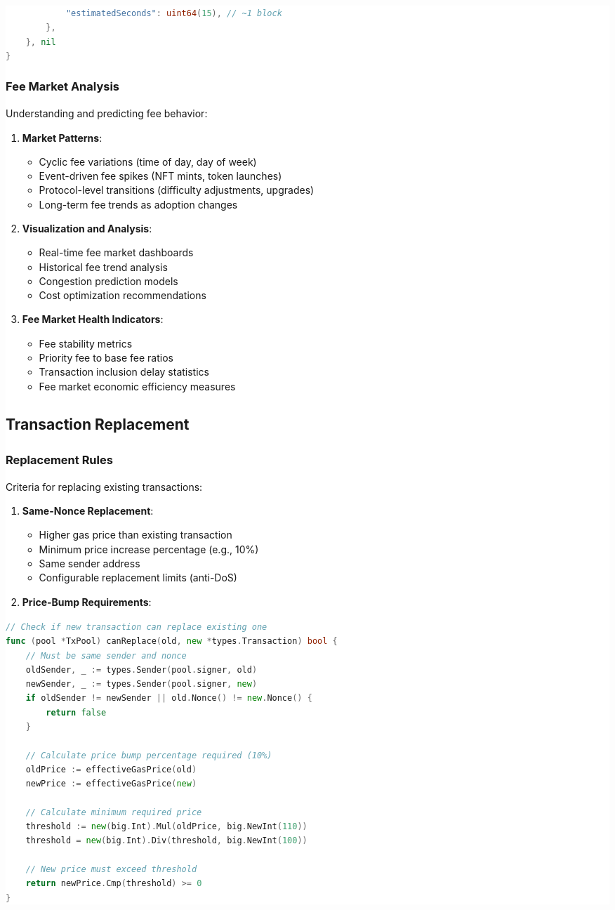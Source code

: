 ```go
            "estimatedSeconds": uint64(15), // ~1 block
        },
    }, nil
}
```

### Fee Market Analysis

Understanding and predicting fee behavior:

1. **Market Patterns**:
   - Cyclic fee variations (time of day, day of week)
   - Event-driven fee spikes (NFT mints, token launches)
   - Protocol-level transitions (difficulty adjustments, upgrades)
   - Long-term fee trends as adoption changes

2. **Visualization and Analysis**:
   - Real-time fee market dashboards
   - Historical fee trend analysis
   - Congestion prediction models
   - Cost optimization recommendations

3. **Fee Market Health Indicators**:
   - Fee stability metrics
   - Priority fee to base fee ratios
   - Transaction inclusion delay statistics
   - Fee market economic efficiency measures

## Transaction Replacement

### Replacement Rules

Criteria for replacing existing transactions:

1. **Same-Nonce Replacement**:
   - Higher gas price than existing transaction
   - Minimum price increase percentage (e.g., 10%)
   - Same sender address
   - Configurable replacement limits (anti-DoS)

2. **Price-Bump Requirements**:

```go
// Check if new transaction can replace existing one
func (pool *TxPool) canReplace(old, new *types.Transaction) bool {
    // Must be same sender and nonce
    oldSender, _ := types.Sender(pool.signer, old)
    newSender, _ := types.Sender(pool.signer, new)
    if oldSender != newSender || old.Nonce() != new.Nonce() {
        return false
    }
    
    // Calculate price bump percentage required (10%)
    oldPrice := effectiveGasPrice(old)
    newPrice := effectiveGasPrice(new)
    
    // Calculate minimum required price
    threshold := new(big.Int).Mul(oldPrice, big.NewInt(110))
    threshold = new(big.Int).Div(threshold, big.NewInt(100))
    
    // New price must exceed threshold
    return newPrice.Cmp(threshold) >= 0
}
```
